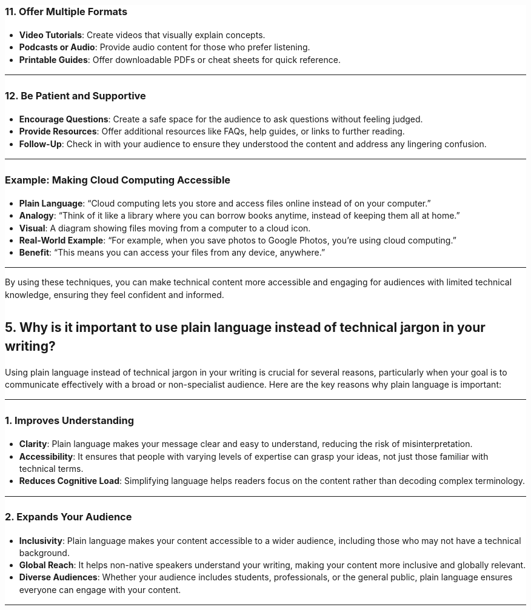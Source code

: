 
### **11. Offer Multiple Formats**
   - **Video Tutorials**: Create videos that visually explain concepts.
   - **Podcasts or Audio**: Provide audio content for those who prefer listening.
   - **Printable Guides**: Offer downloadable PDFs or cheat sheets for quick reference.

---

### **12. Be Patient and Supportive**
   - **Encourage Questions**: Create a safe space for the audience to ask questions without feeling judged.
   - **Provide Resources**: Offer additional resources like FAQs, help guides, or links to further reading.
   - **Follow-Up**: Check in with your audience to ensure they understood the content and address any lingering confusion.

---

### **Example: Making Cloud Computing Accessible**
- **Plain Language**: “Cloud computing lets you store and access files online instead of on your computer.”
- **Analogy**: “Think of it like a library where you can borrow books anytime, instead of keeping them all at home.”
- **Visual**: A diagram showing files moving from a computer to a cloud icon.
- **Real-World Example**: “For example, when you save photos to Google Photos, you’re using cloud computing.”
- **Benefit**: “This means you can access your files from any device, anywhere.”

---

By using these techniques, you can make technical content more accessible and engaging for audiences with limited technical knowledge, ensuring they feel confident and informed.

## 5. Why is it important to use plain language instead of technical jargon in your writing?
Using plain language instead of technical jargon in your writing is crucial for several reasons, particularly when your goal is to communicate effectively with a broad or non-specialist audience. Here are the key reasons why plain language is important:

---

### **1. Improves Understanding**
   - **Clarity**: Plain language makes your message clear and easy to understand, reducing the risk of misinterpretation.
   - **Accessibility**: It ensures that people with varying levels of expertise can grasp your ideas, not just those familiar with technical terms.
   - **Reduces Cognitive Load**: Simplifying language helps readers focus on the content rather than decoding complex terminology.

---

### **2. Expands Your Audience**
   - **Inclusivity**: Plain language makes your content accessible to a wider audience, including those who may not have a technical background.
   - **Global Reach**: It helps non-native speakers understand your writing, making your content more inclusive and globally relevant.
   - **Diverse Audiences**: Whether your audience includes students, professionals, or the general public, plain language ensures everyone can engage with your content.

---